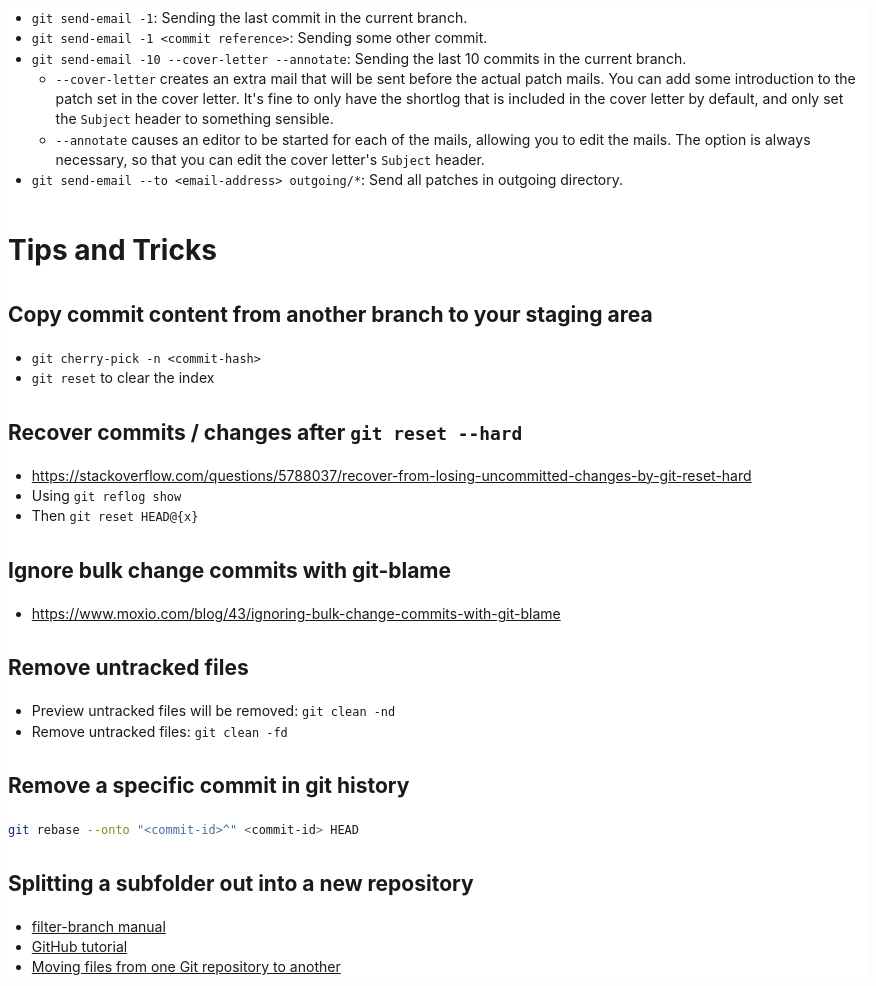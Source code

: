 - `git send-email -1`: Sending the last commit in the current branch.
- `git send-email -1 <commit reference>`: Sending some other commit.
- `git send-email -10 --cover-letter --annotate`: Sending the last 10
  commits in the current branch.
    + `--cover-letter` creates an extra mail that will be sent before
      the actual patch mails. You can add some introduction to the patch
      set in the cover letter. It's fine to only have the shortlog that
      is included in the cover letter by default, and only set the
      `Subject` header to something sensible.
    + `--annotate` causes an editor to be started for each of the mails,
      allowing you to edit the mails. The option is always necessary, so
      that you can edit the cover letter's `Subject` header.
- `git send-email --to <email-address> outgoing/*`: Send all patches in
  outgoing directory.

# Tips and Tricks

## Copy commit content from another branch to your staging area

- `git cherry-pick -n <commit-hash>`
- `git reset` to clear the index

## Recover commits / changes after `git reset --hard`

- https://stackoverflow.com/questions/5788037/recover-from-losing-uncommitted-changes-by-git-reset-hard
- Using `git reflog show`
- Then `git reset HEAD@{x}`

## Ignore bulk change commits with git-blame

- https://www.moxio.com/blog/43/ignoring-bulk-change-commits-with-git-blame

## Remove untracked files

- Preview untracked files will be removed: `git clean -nd`
- Remove untracked files: `git clean -fd`

## Remove a specific commit in git history

```bash
git rebase --onto "<commit-id>^" <commit-id> HEAD
```

## Splitting a subfolder out into a new repository

- [filter-branch manual](https://git-scm.com/docs/git-filter-branch)
- [GitHub tutorial](https://help.github.com/articles/splitting-a-subfolder-out-into-a-new-repository/)
- [Moving files from one Git repository to another](http://gbayer.com/development/moving-files-from-one-git-repository-to-another-preserving-history/)

